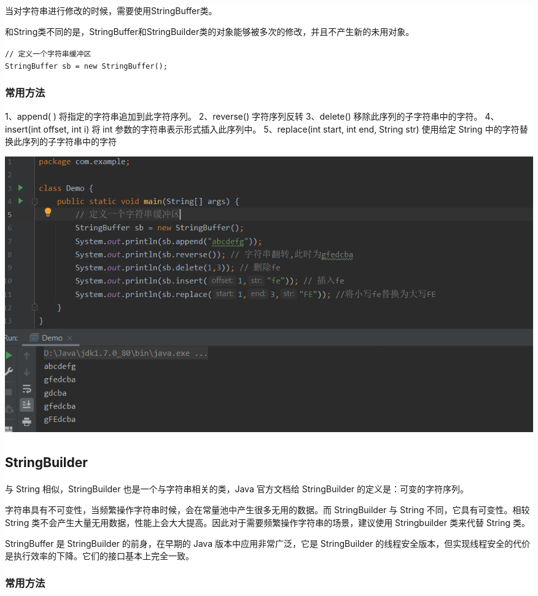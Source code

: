 当对字符串进行修改的时候，需要使用StringBuffer类。

和String类不同的是，StringBuffer和StringBuilder类的对象能够被多次的修改，并且不产生新的未用对象。

```
// 定义一个字符串缓冲区
StringBuffer sb = new StringBuffer(); 
```



### 常用方法

1、append( )  将指定的字符串追加到此字符序列。
2、reverse()  字符序列反转
3、delete()  移除此序列的子字符串中的字符。
4、insert(int offset, int i)  将 int 参数的字符串表示形式插入此序列中。
5、replace(int start, int end, String str)  使用给定 String 中的字符替换此序列的子字符串中的字符

![image-20211107232443602](rt.assets/image-20211107232443602.png)

## StringBuilder

与 String 相似，StringBuilder 也是一个与字符串相关的类，Java 官方文档给 StringBuilder 的定义是：可变的字符序列。

字符串具有不可变性，当频繁操作字符串时候，会在常量池中产生很多无用的数据。而 StringBuilder 与 String 不同，它具有可变性。相较 String 类不会产生大量无用数据，性能上会大大提高。因此对于需要频繁操作字符串的场景，建议使用 Stringbuilder 类来代替 String 类。

StringBuffer 是 StringBuilder 的前身，在早期的 Java 版本中应用非常广泛，它是 StringBuilder 的线程安全版本，但实现线程安全的代价是执行效率的下降。它们的接口基本上完全一致。

### 常用方法
